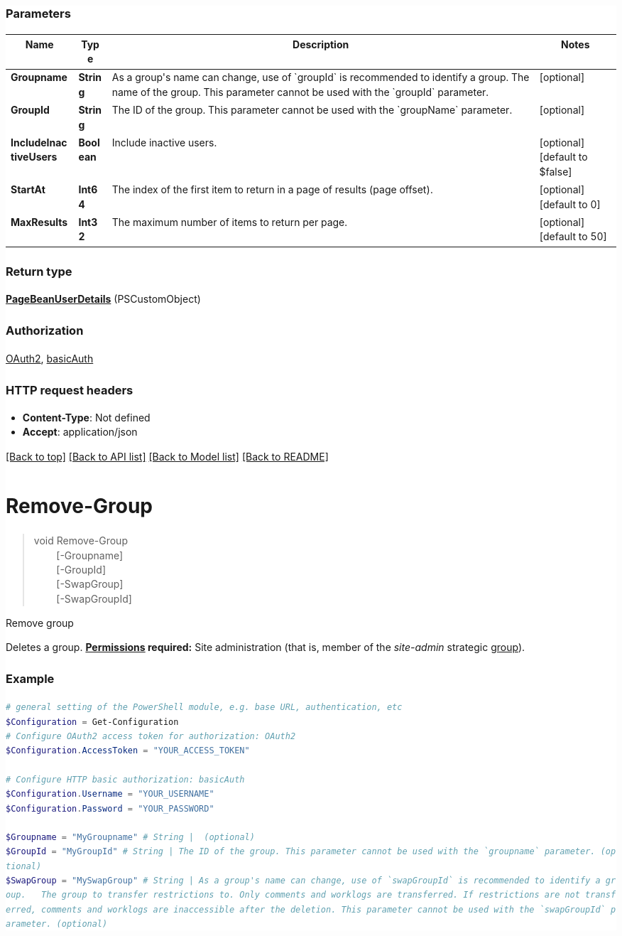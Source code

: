 ### Parameters

Name | Type | Description  | Notes
------------- | ------------- | ------------- | -------------
 **Groupname** | **String**| As a group&#39;s name can change, use of &#x60;groupId&#x60; is recommended to identify a group.   The name of the group. This parameter cannot be used with the &#x60;groupId&#x60; parameter. | [optional] 
 **GroupId** | **String**| The ID of the group. This parameter cannot be used with the &#x60;groupName&#x60; parameter. | [optional] 
 **IncludeInactiveUsers** | **Boolean**| Include inactive users. | [optional] [default to $false]
 **StartAt** | **Int64**| The index of the first item to return in a page of results (page offset). | [optional] [default to 0]
 **MaxResults** | **Int32**| The maximum number of items to return per page. | [optional] [default to 50]

### Return type

[**PageBeanUserDetails**](PageBeanUserDetails.md) (PSCustomObject)

### Authorization

[OAuth2](../README.md#OAuth2), [basicAuth](../README.md#basicAuth)

### HTTP request headers

 - **Content-Type**: Not defined
 - **Accept**: application/json

[[Back to top]](#) [[Back to API list]](../README.md#documentation-for-api-endpoints) [[Back to Model list]](../README.md#documentation-for-models) [[Back to README]](../README.md)

<a id="Remove-Group"></a>
# **Remove-Group**
> void Remove-Group<br>
> &nbsp;&nbsp;&nbsp;&nbsp;&nbsp;&nbsp;&nbsp;&nbsp;[-Groupname] <String><br>
> &nbsp;&nbsp;&nbsp;&nbsp;&nbsp;&nbsp;&nbsp;&nbsp;[-GroupId] <String><br>
> &nbsp;&nbsp;&nbsp;&nbsp;&nbsp;&nbsp;&nbsp;&nbsp;[-SwapGroup] <String><br>
> &nbsp;&nbsp;&nbsp;&nbsp;&nbsp;&nbsp;&nbsp;&nbsp;[-SwapGroupId] <String><br>

Remove group

Deletes a group.  **[Permissions](#permissions) required:** Site administration (that is, member of the *site-admin* strategic [group](https://confluence.atlassian.com/x/24xjL)).

### Example
```powershell
# general setting of the PowerShell module, e.g. base URL, authentication, etc
$Configuration = Get-Configuration
# Configure OAuth2 access token for authorization: OAuth2
$Configuration.AccessToken = "YOUR_ACCESS_TOKEN"

# Configure HTTP basic authorization: basicAuth
$Configuration.Username = "YOUR_USERNAME"
$Configuration.Password = "YOUR_PASSWORD"

$Groupname = "MyGroupname" # String |  (optional)
$GroupId = "MyGroupId" # String | The ID of the group. This parameter cannot be used with the `groupname` parameter. (optional)
$SwapGroup = "MySwapGroup" # String | As a group's name can change, use of `swapGroupId` is recommended to identify a group.   The group to transfer restrictions to. Only comments and worklogs are transferred. If restrictions are not transferred, comments and worklogs are inaccessible after the deletion. This parameter cannot be used with the `swapGroupId` parameter. (optional)
```